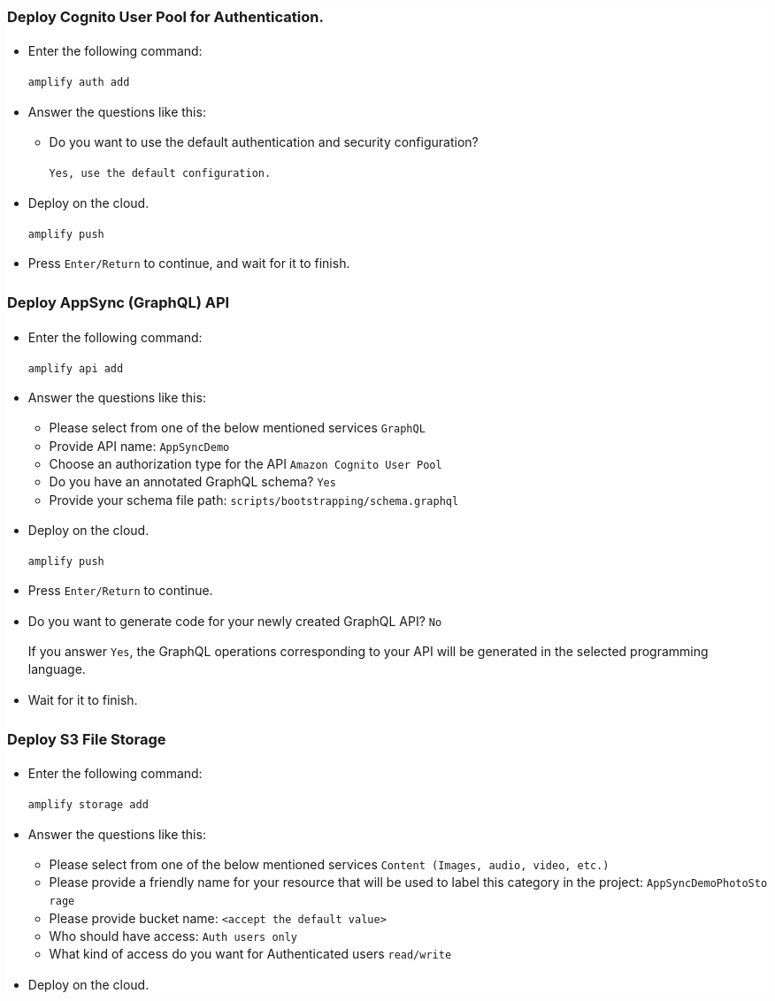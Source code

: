 ### Deploy Cognito User Pool for Authentication.

* Enter the following command:

      amplify auth add

* Answer the questions like this:
  * Do you want to use the default authentication and security configuration?
  
     `Yes, use the default configuration.`

* Deploy on the cloud.

      amplify push

* Press `Enter/Return` to continue, and wait for it to finish.

### Deploy AppSync (GraphQL) API

* Enter the following command:

      amplify api add

* Answer the questions like this:
  * Please select from one of the below mentioned services `GraphQL`
  * Provide API name: `AppSyncDemo`
  * Choose an authorization type for the API `Amazon Cognito User Pool`
  * Do you have an annotated GraphQL schema? `Yes`
  * Provide your schema file path: `scripts/bootstrapping/schema.graphql`

* Deploy on the cloud.

      amplify push

* Press `Enter/Return` to continue.

* Do you want to generate code for your newly created GraphQL API? `No`

  If you answer `Yes`, the GraphQL operations corresponding to your API will be generated in the selected programming language.

* Wait for it to finish.

### Deploy S3 File Storage

* Enter the following command:

      amplify storage add

* Answer the questions like this:
  * Please select from one of the below mentioned services `Content (Images, audio, video, etc.)`
  * Please provide a friendly name for your resource that will be used to label this category in the project: `AppSyncDemoPhotoStorage`
  * Please provide bucket name: `<accept the default value>`
  * Who should have access: `Auth users only`
  * What kind of access do you want for Authenticated users `read/write`

* Deploy on the cloud.
